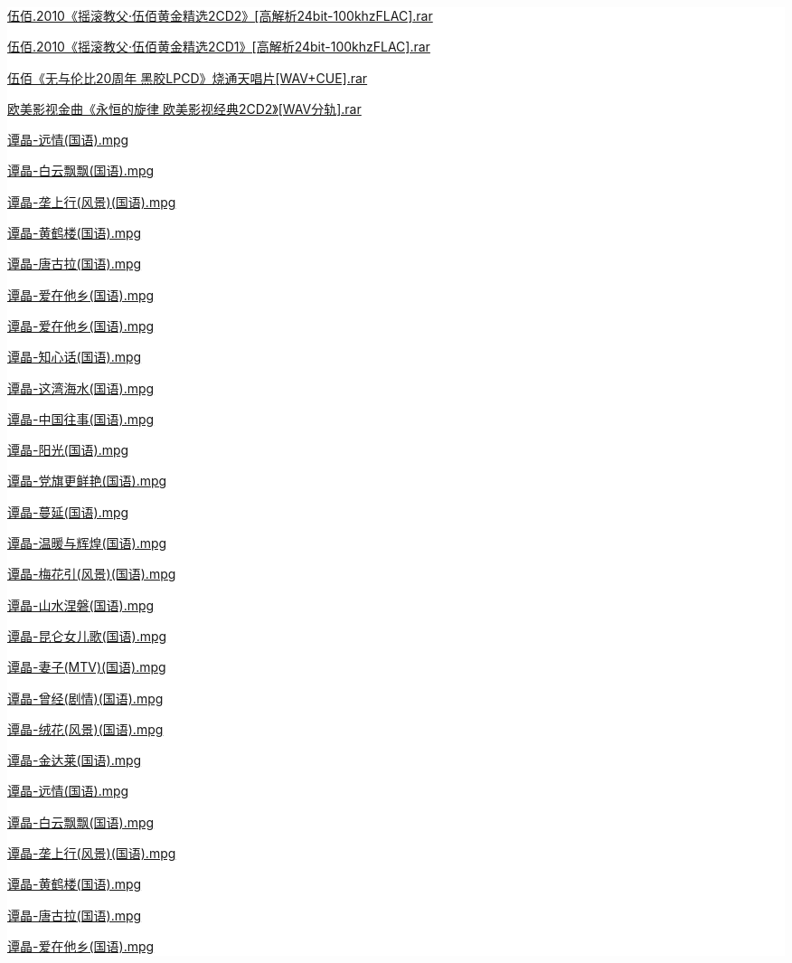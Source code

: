 [伍佰.2010《摇滚教父·伍佰黄金精选2CD2》[高解析24bit-100khzFLAC].rar](https://url68.ctfile.com/f/62178868-1449940960-0049f1?p=1866)

[伍佰.2010《摇滚教父·伍佰黄金精选2CD1》[高解析24bit-100khzFLAC].rar](https://url68.ctfile.com/f/62178868-1449940963-931ae0?p=1866)

[伍佰《无与伦比20周年 黑胶LPCD》烧通天唱片[WAV+CUE].rar](https://url68.ctfile.com/f/62178868-1449940966-aee058?p=1866)

[欧美影视金曲《永恒的旋律 欧美影视经典2CD2》[WAV分轨].rar](https://url68.ctfile.com/f/62178868-1435694032-c7db9e?p=1866)

[谭晶-远情(国语).mpg](https://url68.ctfile.com/f/62178868-1449973201-e84c99?p=1866)

[谭晶-白云飘飘(国语).mpg](https://url68.ctfile.com/f/62178868-1449973204-4c96da?p=1866)

[谭晶-垄上行(风景)(国语).mpg](https://url68.ctfile.com/f/62178868-1449973207-a805f8?p=1866)

[谭晶-黄鹤楼(国语).mpg](https://url68.ctfile.com/f/62178868-1449973210-9a89d7?p=1866)

[谭晶-唐古拉(国语).mpg](https://url68.ctfile.com/f/62178868-1449973213-23b98e?p=1866)

[谭晶-爱在他乡(国语).mpg](https://url68.ctfile.com/f/62178868-1449973216-15c6c0?p=1866)

[谭晶-爱在他乡(国语).mpg](https://url68.ctfile.com/f/62178868-1449973219-610b8b?p=1866)

[谭晶-知心话(国语).mpg](https://url68.ctfile.com/f/62178868-1449973222-1e0985?p=1866)

[谭晶-这湾海水(国语).mpg](https://url68.ctfile.com/f/62178868-1449973225-a7a885?p=1866)

[谭晶-中国往事(国语).mpg](https://url68.ctfile.com/f/62178868-1449973228-3390b9?p=1866)

[谭晶-阳光(国语).mpg](https://url68.ctfile.com/f/62178868-1449973231-512398?p=1866)

[谭晶-党旗更鲜艳(国语).mpg](https://url68.ctfile.com/f/62178868-1449973234-5492d6?p=1866)

[谭晶-蔓延(国语).mpg](https://url68.ctfile.com/f/62178868-1449973237-a258d4?p=1866)

[谭晶-温暖与辉煌(国语).mpg](https://url68.ctfile.com/f/62178868-1449973240-10fb22?p=1866)

[谭晶-梅花引(风景)(国语).mpg](https://url68.ctfile.com/f/62178868-1449973243-1f4c2e?p=1866)

[谭晶-山水涅磐(国语).mpg](https://url68.ctfile.com/f/62178868-1449973246-57646e?p=1866)

[谭晶-昆仑女儿歌(国语).mpg](https://url68.ctfile.com/f/62178868-1435703251-4be68c?p=1866)

[谭晶-妻子(MTV)(国语).mpg](https://url68.ctfile.com/f/62178868-1435703254-a6a77a?p=1866)

[谭晶-曾经(剧情)(国语).mpg](https://url68.ctfile.com/f/62178868-1435703257-9ec977?p=1866)

[谭晶-绒花(风景)(国语).mpg](https://url68.ctfile.com/f/62178868-1435703260-975c1e?p=1866)

[谭晶-金达莱(国语).mpg](https://url68.ctfile.com/f/62178868-1435703263-1c43a0?p=1866)

[谭晶-远情(国语).mpg](https://url68.ctfile.com/f/62178868-1435703266-560495?p=1866)

[谭晶-白云飘飘(国语).mpg](https://url68.ctfile.com/f/62178868-1435703269-563dd6?p=1866)

[谭晶-垄上行(风景)(国语).mpg](https://url68.ctfile.com/f/62178868-1435703272-1219c2?p=1866)

[谭晶-黄鹤楼(国语).mpg](https://url68.ctfile.com/f/62178868-1435703275-071423?p=1866)

[谭晶-唐古拉(国语).mpg](https://url68.ctfile.com/f/62178868-1435703278-3692b5?p=1866)

[谭晶-爱在他乡(国语).mpg](https://url68.ctfile.com/f/62178868-1435703281-2825f6?p=1866)
